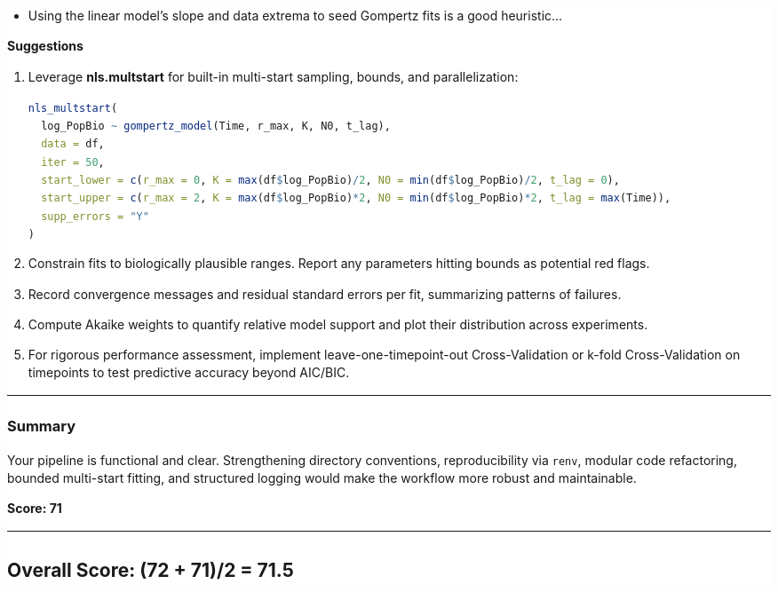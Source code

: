* Using the linear model’s slope and data extrema to seed Gompertz fits is a good heuristic...

**Suggestions**

1. Leverage **nls.multstart** for built-in multi-start sampling, bounds, and parallelization:

   ```r
   nls_multstart(
     log_PopBio ~ gompertz_model(Time, r_max, K, N0, t_lag),
     data = df,
     iter = 50,
     start_lower = c(r_max = 0, K = max(df$log_PopBio)/2, N0 = min(df$log_PopBio)/2, t_lag = 0),
     start_upper = c(r_max = 2, K = max(df$log_PopBio)*2, N0 = min(df$log_PopBio)*2, t_lag = max(Time)),
     supp_errors = "Y"
   )
   ```
2. Constrain fits to biologically plausible ranges. Report any parameters hitting bounds as potential red flags.
3. Record convergence messages and residual standard errors per fit, summarizing patterns of failures.
4. Compute Akaike weights to quantify relative model support and plot their distribution across experiments.
5. For rigorous performance assessment, implement leave-one-timepoint-out Cross-Validation or k-fold Cross-Validation on timepoints to test predictive accuracy beyond AIC/BIC.

---

### Summary

Your pipeline is functional and clear. Strengthening directory conventions, reproducibility via `renv`, modular code refactoring, bounded multi-start fitting, and structured logging would make the workflow more robust and maintainable.

**Score: 71**

---

## Overall Score: (72 + 71)/2 = 71.5
